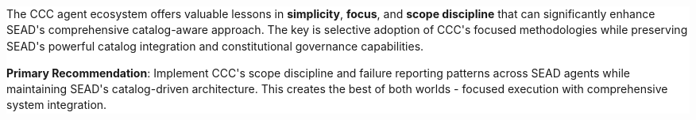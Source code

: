 The CCC agent ecosystem offers valuable lessons in **simplicity**, **focus**, and **scope discipline** that can significantly enhance SEAD's comprehensive catalog-aware approach. The key is selective adoption of CCC's focused methodologies while preserving SEAD's powerful catalog integration and constitutional governance capabilities.

**Primary Recommendation**: Implement CCC's scope discipline and failure reporting patterns across SEAD agents while maintaining SEAD's catalog-driven architecture. This creates the best of both worlds - focused execution with comprehensive system integration.